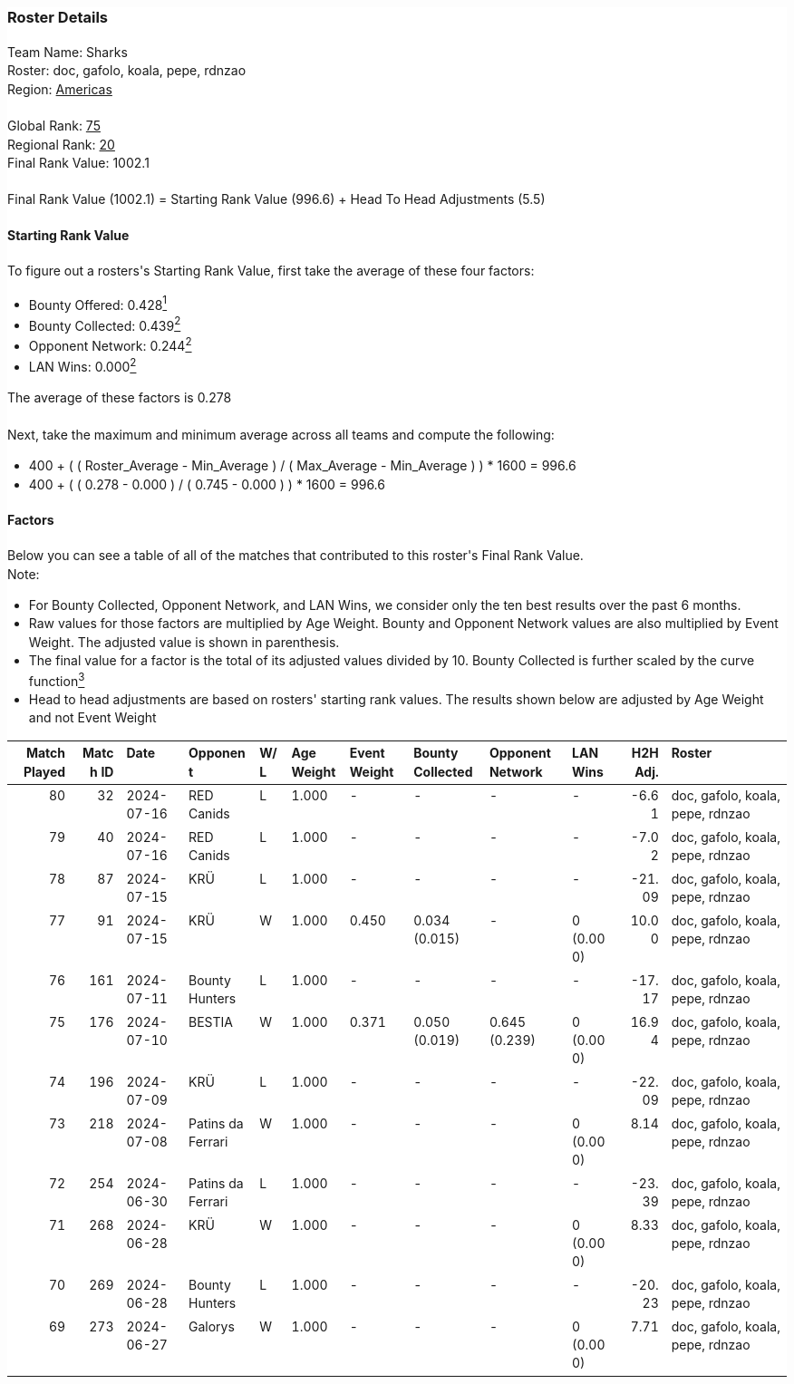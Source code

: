 ### Roster Details<br />
Team Name: Sharks<br />
Roster: doc, gafolo, koala, pepe, rdnzao<br />
Region: [Americas]( ../standings_americas.md)<br />
<br />
Global Rank: [75](../standings_global.md)<br />
Regional Rank: [20]( ../standings_americas.md)<br />
Final Rank Value:  1002.1<br />
<br />
Final Rank Value (1002.1) = Starting Rank Value (996.6) + Head To Head Adjustments (5.5)<br />

#### Starting Rank Value<br />
To figure out a rosters's Starting Rank Value, first take the average of these four factors:<br />
- Bounty Offered: 0.428[<sup>1</sup>](#table2)
- Bounty Collected: 0.439[<sup>2</sup>](#table1)
- Opponent Network: 0.244[<sup>2</sup>](#table1)
- LAN Wins: 0.000[<sup>2</sup>](#table1)

The average of these factors is 0.278<br />
<br />
Next, take the maximum and minimum average across all teams and compute the following:<br />
- 400 + ( ( Roster_Average - Min_Average ) / ( Max_Average - Min_Average ) ) * 1600 = 996.6
- 400 + ( ( 0.278 - 0.000 ) / ( 0.745 - 0.000 ) ) * 1600 = 996.6


#### Factors<br />
Below you can see a table of all of the matches that contributed to this roster's Final Rank Value.<br />
Note:<br />

- For Bounty Collected, Opponent Network, and LAN Wins, we consider only the ten best results over the past 6 months.
- Raw values for those factors are multiplied by Age Weight. Bounty and Opponent Network values are also multiplied by Event Weight. The adjusted value is shown in parenthesis.
- The final value for a factor is the total of its adjusted values divided by 10. Bounty Collected is further scaled by the curve function[<sup>3</sup>](#curveFunction)
- Head to head adjustments are based on rosters' starting rank values. The results shown below are adjusted by Age Weight and not Event Weight
<span id="table1"></span><br />


| Match Played | Match ID | Date       | Opponent          | W/L | Age Weight | Event Weight | Bounty Collected | Opponent Network | LAN Wins  | H2H Adj. | Roster                           |
| -: | -: | :- | :- | :- | :- | :- | :- | :- | :- | -: | :- |
|           80 |       32 | 2024-07-16 | RED Canids        | L   | 1.000      | -            | -                | -                | -         |    -6.61 | doc, gafolo, koala, pepe, rdnzao |
|           79 |       40 | 2024-07-16 | RED Canids        | L   | 1.000      | -            | -                | -                | -         |    -7.02 | doc, gafolo, koala, pepe, rdnzao |
|           78 |       87 | 2024-07-15 | KRÜ               | L   | 1.000      | -            | -                | -                | -         |   -21.09 | doc, gafolo, koala, pepe, rdnzao |
|           77 |       91 | 2024-07-15 | KRÜ               | W   | 1.000      | 0.450        | 0.034 (0.015)    | -                | 0 (0.000) |    10.00 | doc, gafolo, koala, pepe, rdnzao |
|           76 |      161 | 2024-07-11 | Bounty Hunters    | L   | 1.000      | -            | -                | -                | -         |   -17.17 | doc, gafolo, koala, pepe, rdnzao |
|           75 |      176 | 2024-07-10 | BESTIA            | W   | 1.000      | 0.371        | 0.050 (0.019)    | 0.645 (0.239)    | 0 (0.000) |    16.94 | doc, gafolo, koala, pepe, rdnzao |
|           74 |      196 | 2024-07-09 | KRÜ               | L   | 1.000      | -            | -                | -                | -         |   -22.09 | doc, gafolo, koala, pepe, rdnzao |
|           73 |      218 | 2024-07-08 | Patins da Ferrari | W   | 1.000      | -            | -                | -                | 0 (0.000) |     8.14 | doc, gafolo, koala, pepe, rdnzao |
|           72 |      254 | 2024-06-30 | Patins da Ferrari | L   | 1.000      | -            | -                | -                | -         |   -23.39 | doc, gafolo, koala, pepe, rdnzao |
|           71 |      268 | 2024-06-28 | KRÜ               | W   | 1.000      | -            | -                | -                | 0 (0.000) |     8.33 | doc, gafolo, koala, pepe, rdnzao |
|           70 |      269 | 2024-06-28 | Bounty Hunters    | L   | 1.000      | -            | -                | -                | -         |   -20.23 | doc, gafolo, koala, pepe, rdnzao |
|           69 |      273 | 2024-06-27 | Galorys           | W   | 1.000      | -            | -                | -                | 0 (0.000) |     7.71 | doc, gafolo, koala, pepe, rdnzao |